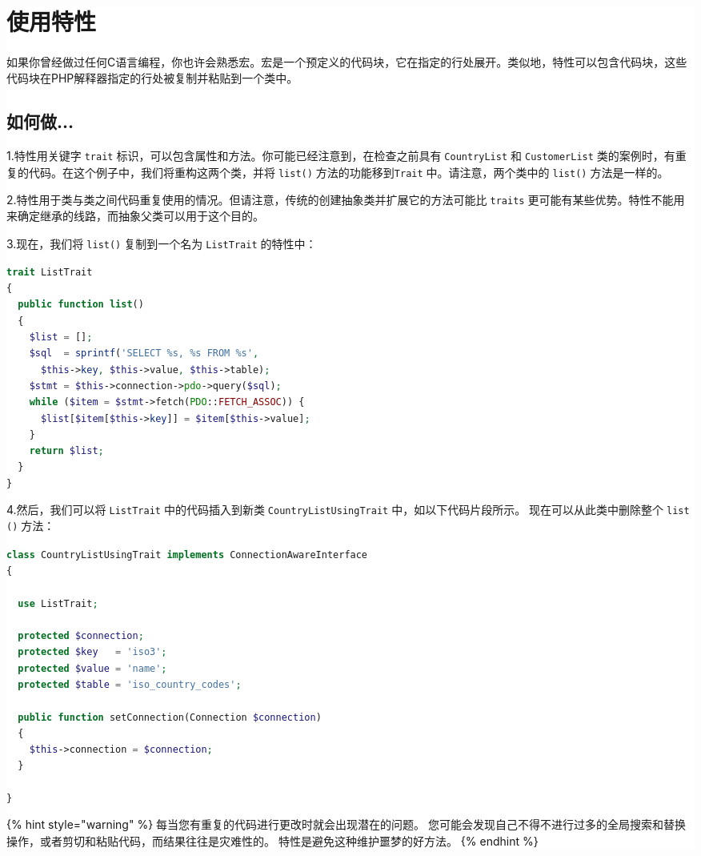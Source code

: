 # 使用特性

如果你曾经做过任何C语言编程，你也许会熟悉宏。宏是一个预定义的代码块，它在指定的行处展开。类似地，特性可以包含代码块，这些代码块在PHP解释器指定的行处被复制并粘贴到一个类中。

## 如何做...

1.特性用关键字 `trait` 标识，可以包含属性和方法。你可能已经注意到，在检查之前具有 `CountryList` 和 `CustomerList` 类的案例时，有重复的代码。在这个例子中，我们将重构这两个类，并将 `list()` 方法的功能移到`Trait` 中。请注意，两个类中的 `list()` 方法是一样的。

2.特性用于类与类之间代码重复使用的情况。但请注意，传统的创建抽象类并扩展它的方法可能比 `traits` 更可能有某些优势。特性不能用来确定继承的线路，而抽象父类可以用于这个目的。

3.现在，我们将 `list()` 复制到一个名为 `ListTrait` 的特性中：

```php
trait ListTrait
{
  public function list()
  {
    $list = [];
    $sql  = sprintf('SELECT %s, %s FROM %s', 
      $this->key, $this->value, $this->table);
    $stmt = $this->connection->pdo->query($sql);
    while ($item = $stmt->fetch(PDO::FETCH_ASSOC)) {
      $list[$item[$this->key]] = $item[$this->value];
    }
    return $list;
  }
}
```

4.然后，我们可以将 `ListTrait` 中的代码插入到新类 `CountryListUsingTrait` 中，如以下代码片段所示。 现在可以从此类中删除整个 `list()` 方法：

```php
class CountryListUsingTrait implements ConnectionAwareInterface
{

  use ListTrait;

  protected $connection;
  protected $key   = 'iso3';
  protected $value = 'name';
  protected $table = 'iso_country_codes';

  public function setConnection(Connection $connection)
  {
    $this->connection = $connection;
  }

}
```

{% hint style="warning" %}
每当您有重复的代码进行更改时就会出现潜在的问题。 您可能会发现自己不得不进行过多的全局搜索和替换操作，或者剪切和粘贴代码，而结果往往是灾难性的。 特性是避免这种维护噩梦的好方法。
{% endhint %}
